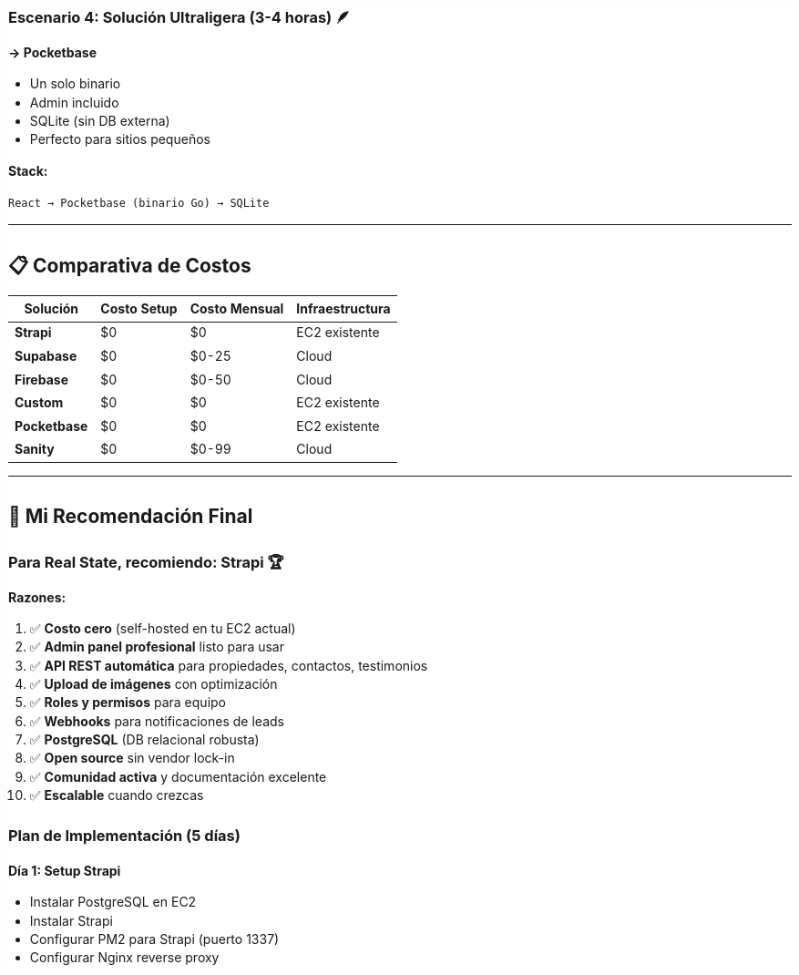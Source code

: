 ### Escenario 4: Solución Ultraligera (3-4 horas) 🪶
**→ Pocketbase**
- Un solo binario
- Admin incluido
- SQLite (sin DB externa)
- Perfecto para sitios pequeños

**Stack:**
```
React → Pocketbase (binario Go) → SQLite
```

---

## 📋 Comparativa de Costos

| Solución | Costo Setup | Costo Mensual | Infraestructura |
|----------|-------------|---------------|-----------------|
| **Strapi** | $0 | $0 | EC2 existente |
| **Supabase** | $0 | $0-25 | Cloud |
| **Firebase** | $0 | $0-50 | Cloud |
| **Custom** | $0 | $0 | EC2 existente |
| **Pocketbase** | $0 | $0 | EC2 existente |
| **Sanity** | $0 | $0-99 | Cloud |

---

## 🎯 Mi Recomendación Final

### Para Real State, recomiendo: **Strapi** 🏆

**Razones:**
1. ✅ **Costo cero** (self-hosted en tu EC2 actual)
2. ✅ **Admin panel profesional** listo para usar
3. ✅ **API REST automática** para propiedades, contactos, testimonios
4. ✅ **Upload de imágenes** con optimización
5. ✅ **Roles y permisos** para equipo
6. ✅ **Webhooks** para notificaciones de leads
7. ✅ **PostgreSQL** (DB relacional robusta)
8. ✅ **Open source** sin vendor lock-in
9. ✅ **Comunidad activa** y documentación excelente
10. ✅ **Escalable** cuando crezcas

### Plan de Implementación (5 días)

**Día 1: Setup Strapi**
- Instalar PostgreSQL en EC2
- Instalar Strapi
- Configurar PM2 para Strapi (puerto 1337)
- Configurar Nginx reverse proxy
